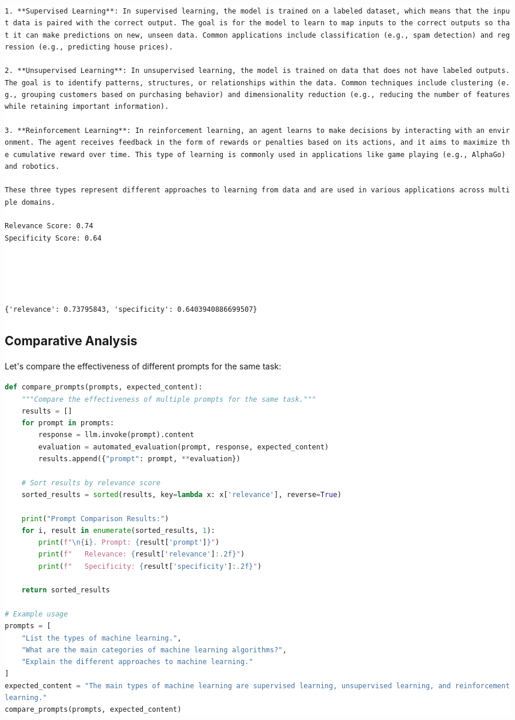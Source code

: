     1. **Supervised Learning**: In supervised learning, the model is trained on a labeled dataset, which means that the input data is paired with the correct output. The goal is for the model to learn to map inputs to the correct outputs so that it can make predictions on new, unseen data. Common applications include classification (e.g., spam detection) and regression (e.g., predicting house prices).
    
    2. **Unsupervised Learning**: In unsupervised learning, the model is trained on data that does not have labeled outputs. The goal is to identify patterns, structures, or relationships within the data. Common techniques include clustering (e.g., grouping customers based on purchasing behavior) and dimensionality reduction (e.g., reducing the number of features while retaining important information).
    
    3. **Reinforcement Learning**: In reinforcement learning, an agent learns to make decisions by interacting with an environment. The agent receives feedback in the form of rewards or penalties based on its actions, and it aims to maximize the cumulative reward over time. This type of learning is commonly used in applications like game playing (e.g., AlphaGo) and robotics.
    
    These three types represent different approaches to learning from data and are used in various applications across multiple domains.
    
    Relevance Score: 0.74
    Specificity Score: 0.64
    




    {'relevance': 0.73795843, 'specificity': 0.6403940886699507}



## Comparative Analysis

Let's compare the effectiveness of different prompts for the same task:


```python
def compare_prompts(prompts, expected_content):
    """Compare the effectiveness of multiple prompts for the same task."""
    results = []
    for prompt in prompts:
        response = llm.invoke(prompt).content
        evaluation = automated_evaluation(prompt, response, expected_content)
        results.append({"prompt": prompt, **evaluation})
    
    # Sort results by relevance score
    sorted_results = sorted(results, key=lambda x: x['relevance'], reverse=True)
    
    print("Prompt Comparison Results:")
    for i, result in enumerate(sorted_results, 1):
        print(f"\n{i}. Prompt: {result['prompt']}")
        print(f"   Relevance: {result['relevance']:.2f}")
        print(f"   Specificity: {result['specificity']:.2f}")
    
    return sorted_results

# Example usage
prompts = [
    "List the types of machine learning.",
    "What are the main categories of machine learning algorithms?",
    "Explain the different approaches to machine learning."
]
expected_content = "The main types of machine learning are supervised learning, unsupervised learning, and reinforcement learning."
compare_prompts(prompts, expected_content)
```
